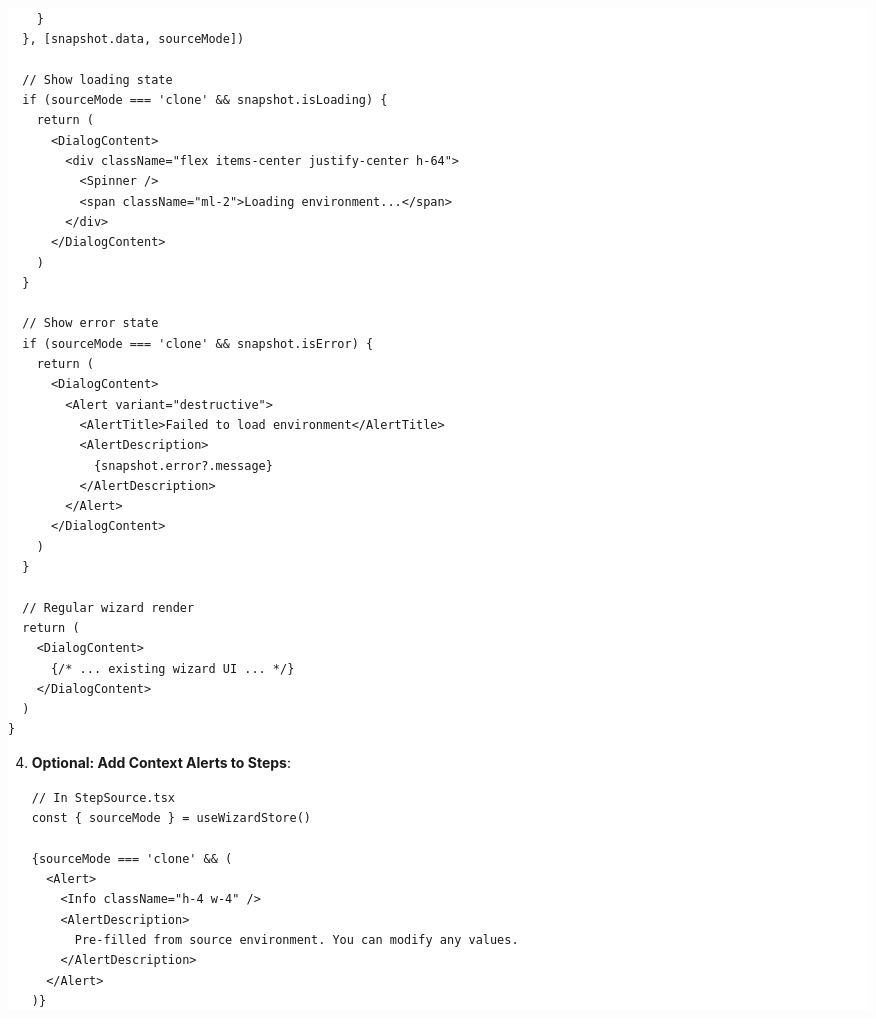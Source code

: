    ```tsx
       }
     }, [snapshot.data, sourceMode])
     
     // Show loading state
     if (sourceMode === 'clone' && snapshot.isLoading) {
       return (
         <DialogContent>
           <div className="flex items-center justify-center h-64">
             <Spinner />
             <span className="ml-2">Loading environment...</span>
           </div>
         </DialogContent>
       )
     }
     
     // Show error state
     if (sourceMode === 'clone' && snapshot.isError) {
       return (
         <DialogContent>
           <Alert variant="destructive">
             <AlertTitle>Failed to load environment</AlertTitle>
             <AlertDescription>
               {snapshot.error?.message}
             </AlertDescription>
           </Alert>
         </DialogContent>
       )
     }
     
     // Regular wizard render
     return (
       <DialogContent>
         {/* ... existing wizard UI ... */}
       </DialogContent>
     )
   }
   ```

4. **Optional: Add Context Alerts to Steps**:
   ```tsx
   // In StepSource.tsx
   const { sourceMode } = useWizardStore()
   
   {sourceMode === 'clone' && (
     <Alert>
       <Info className="h-4 w-4" />
       <AlertDescription>
         Pre-filled from source environment. You can modify any values.
       </AlertDescription>
     </Alert>
   )}
   ```
